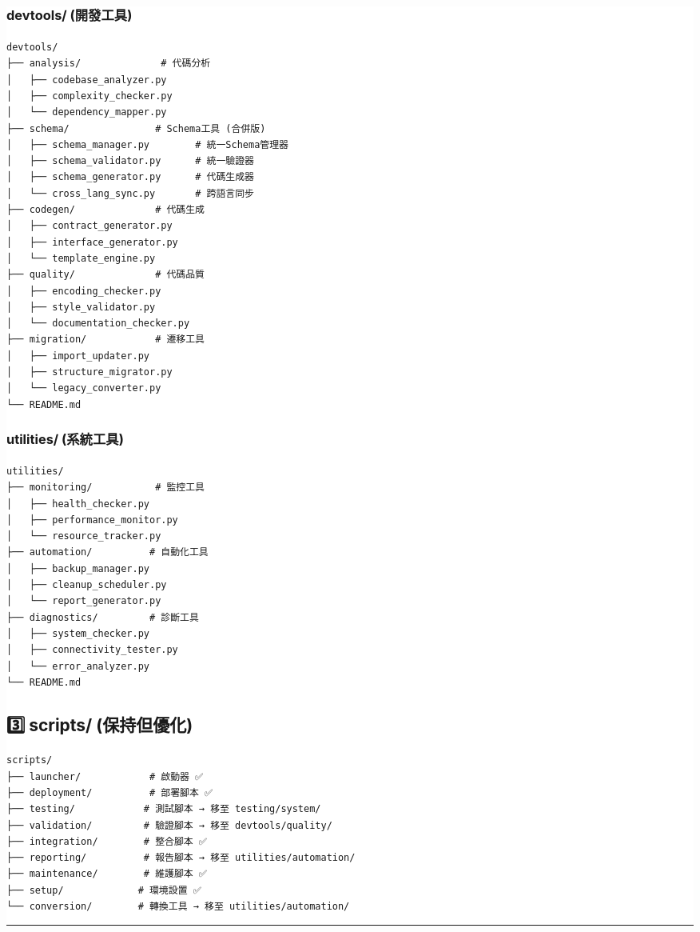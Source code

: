 ### **devtools/** (開發工具)
```
devtools/
├── analysis/              # 代碼分析
│   ├── codebase_analyzer.py
│   ├── complexity_checker.py
│   └── dependency_mapper.py
├── schema/               # Schema工具 (合併版)
│   ├── schema_manager.py        # 統一Schema管理器
│   ├── schema_validator.py      # 統一驗證器
│   ├── schema_generator.py      # 代碼生成器
│   └── cross_lang_sync.py       # 跨語言同步
├── codegen/              # 代碼生成
│   ├── contract_generator.py
│   ├── interface_generator.py
│   └── template_engine.py
├── quality/              # 代碼品質
│   ├── encoding_checker.py
│   ├── style_validator.py
│   └── documentation_checker.py
├── migration/            # 遷移工具
│   ├── import_updater.py
│   ├── structure_migrator.py
│   └── legacy_converter.py
└── README.md
```

### **utilities/** (系統工具)
```
utilities/
├── monitoring/           # 監控工具
│   ├── health_checker.py
│   ├── performance_monitor.py
│   └── resource_tracker.py
├── automation/          # 自動化工具
│   ├── backup_manager.py
│   ├── cleanup_scheduler.py
│   └── report_generator.py
├── diagnostics/         # 診斷工具
│   ├── system_checker.py
│   ├── connectivity_tester.py
│   └── error_analyzer.py
└── README.md
```

## 3️⃣ **scripts/** (保持但優化)
```
scripts/
├── launcher/            # 啟動器 ✅
├── deployment/          # 部署腳本 ✅  
├── testing/            # 測試腳本 → 移至 testing/system/
├── validation/         # 驗證腳本 → 移至 devtools/quality/
├── integration/        # 整合腳本 ✅
├── reporting/          # 報告腳本 → 移至 utilities/automation/
├── maintenance/        # 維護腳本 ✅
├── setup/             # 環境設置 ✅
└── conversion/        # 轉換工具 → 移至 utilities/automation/
```

---